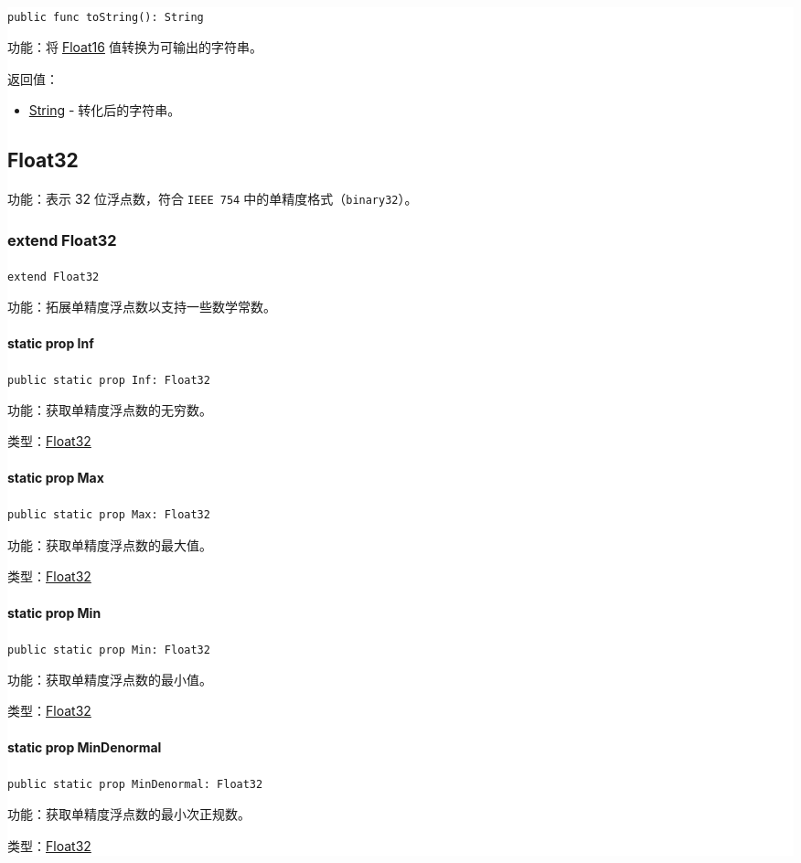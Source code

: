 ```cangjie
public func toString(): String
```

功能：将 [Float16](core_package_intrinsics.md#float16) 值转换为可输出的字符串。

返回值：

- [String](core_package_structs.md#struct-string) - 转化后的字符串。

## Float32

功能：表示 32 位浮点数，符合 `IEEE 754` 中的单精度格式（`binary32`）。

### extend Float32

```cangjie
extend Float32
```

功能：拓展单精度浮点数以支持一些数学常数。

#### static prop Inf

```cangjie
public static prop Inf: Float32
```

功能：获取单精度浮点数的无穷数。

类型：[Float32](./core_package_intrinsics.md#float32)

#### static prop Max

```cangjie
public static prop Max: Float32
```

功能：获取单精度浮点数的最大值。

类型：[Float32](./core_package_intrinsics.md#float32)

#### static prop Min

```cangjie
public static prop Min: Float32
```

功能：获取单精度浮点数的最小值。

类型：[Float32](./core_package_intrinsics.md#float32)

#### static prop MinDenormal

```cangjie
public static prop MinDenormal: Float32
```

功能：获取单精度浮点数的最小次正规数。

类型：[Float32](./core_package_intrinsics.md#float32)
